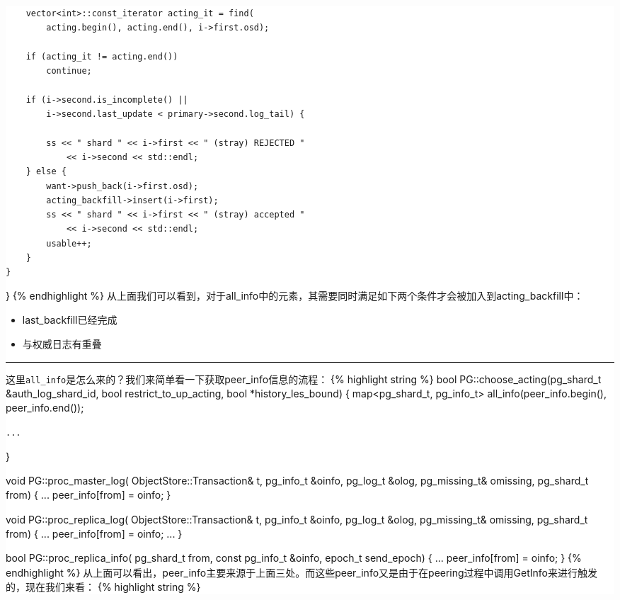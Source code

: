 
		vector<int>::const_iterator acting_it = find(
			acting.begin(), acting.end(), i->first.osd);

		if (acting_it != acting.end())
			continue;
	
		if (i->second.is_incomplete() ||
			i->second.last_update < primary->second.log_tail) {

			ss << " shard " << i->first << " (stray) REJECTED "
				<< i->second << std::endl;
		} else {
			want->push_back(i->first.osd);
			acting_backfill->insert(i->first);
			ss << " shard " << i->first << " (stray) accepted "
				<< i->second << std::endl;
			usable++;
		}
	}
}
{% endhighlight %}
从上面我们可以看到，对于all_info中的元素，其需要同时满足如下两个条件才会被加入到acting_backfill中：

* last_backfill已经完成

* 与权威日志有重叠


----------

这里```all_info```是怎么来的？我们来简单看一下获取peer_info信息的流程：
{% highlight string %}
bool PG::choose_acting(pg_shard_t &auth_log_shard_id,
		       bool restrict_to_up_acting,
		       bool *history_les_bound)
{
	map<pg_shard_t, pg_info_t> all_info(peer_info.begin(), peer_info.end());

	...
}

void PG::proc_master_log(
  ObjectStore::Transaction& t, pg_info_t &oinfo,
  pg_log_t &olog, pg_missing_t& omissing, pg_shard_t from)
{
	...
	peer_info[from] = oinfo;
}

void PG::proc_replica_log(
  ObjectStore::Transaction& t,
  pg_info_t &oinfo, pg_log_t &olog, pg_missing_t& omissing,
  pg_shard_t from)
{
	...
	peer_info[from] = oinfo;
	...
}

bool PG::proc_replica_info(
  pg_shard_t from, const pg_info_t &oinfo, epoch_t send_epoch)
{
	...
	peer_info[from] = oinfo;
}
{% endhighlight %}
从上面可以看出，peer_info主要来源于上面三处。而这些peer_info又是由于在peering过程中调用GetInfo来进行触发的，现在我们来看：
{% highlight string %}